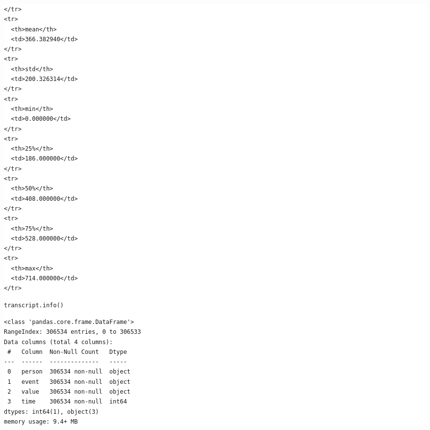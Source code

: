     </tr>
    <tr>
      <th>mean</th>
      <td>366.382940</td>
    </tr>
    <tr>
      <th>std</th>
      <td>200.326314</td>
    </tr>
    <tr>
      <th>min</th>
      <td>0.000000</td>
    </tr>
    <tr>
      <th>25%</th>
      <td>186.000000</td>
    </tr>
    <tr>
      <th>50%</th>
      <td>408.000000</td>
    </tr>
    <tr>
      <th>75%</th>
      <td>528.000000</td>
    </tr>
    <tr>
      <th>max</th>
      <td>714.000000</td>
    </tr>
  </tbody>
</table>
</div>




```python
transcript.info()
```

    <class 'pandas.core.frame.DataFrame'>
    RangeIndex: 306534 entries, 0 to 306533
    Data columns (total 4 columns):
     #   Column  Non-Null Count   Dtype 
    ---  ------  --------------   ----- 
     0   person  306534 non-null  object
     1   event   306534 non-null  object
     2   value   306534 non-null  object
     3   time    306534 non-null  int64 
    dtypes: int64(1), object(3)
    memory usage: 9.4+ MB

